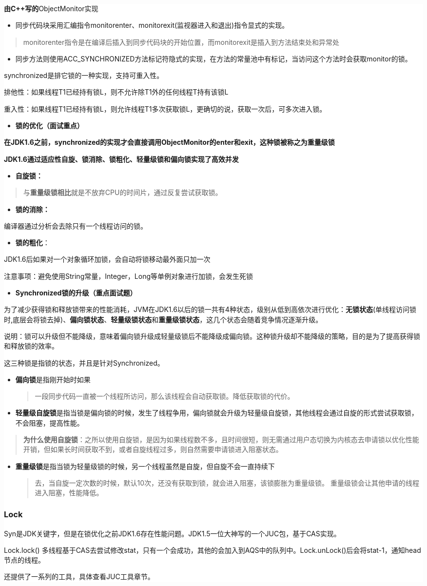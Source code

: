 **由C++写的**ObjectMonitor实现

-   同步代码块采用汇编指令monitorenter、monitorexit(监视器进入和退出)指令显式的实现。

> monitorenter指令是在编译后插入到同步代码块的开始位置，而monitorexit是插入到方法结束处和异常处

-   同步方法则使用ACC_SYNCHRONIZED方法标记符隐式的实现，在方法的常量池中有标记，当访问这个方法时会获取monitor的锁。

synchronized是排它锁的一种实现，支持可重入性。

排他性：如果线程T1已经持有锁L，则不允许除T1外的任何线程T持有该锁L

重入性：如果线程T1已经持有锁L，则允许线程T1多次获取锁L，更确切的说，获取一次后，可多次进入锁。

-   **锁的优化（面试重点）**

**在JDK1.6之前，synchronized的实现才会直接调用ObjectMonitor的enter和exit，这种锁被称之为重量级锁**

**JDK1.6通过适应性自旋、锁消除、锁粗化、轻量级锁和偏向锁实现了高效并发**

-   **自旋锁：**

> 与**重量级锁相比**就是不放弃CPU的时间片，通过反复尝试获取锁。

-   **锁的消除：**

编译器通过分析会去除只有一个线程访问的锁。

-   **锁的粗化**：

JDK1.6后如果对一个对象循环加锁，会自动将锁移动最外面只加一次

注意事项：避免使用String常量，Integer，Long等单例对象进行加锁，会发生死锁

-   **Synchronized锁的升级（重点面试题）**

为了减少获得锁和释放锁带来的性能消耗，JVM在JDK1.6以后的锁一共有4种状态，级别从低到高依次进行优化：**无锁状态**(单线程访问锁时,底层会将锁去掉)、**偏向锁状态**、**轻量级锁状态**和**重量级锁状态**，这几个状态会随着竞争情况逐渐升级。

说明：锁可以升级但不能降级，意味着偏向锁升级成轻量级锁后不能降级成偏向锁。这种锁升级却不能降级的策略，目的是为了提高获得锁和释放锁的效率。

这三种锁是指锁的状态，并且是针对Synchronized。

-   **偏向锁**是指刚开始时如果
    > 一段同步代码一直被一个线程所访问，那么该线程会自动获取锁。降低获取锁的代价。

-   **轻量级自旋锁**是指当锁是偏向锁的时候，发生了线程争用，偏向锁就会升级为轻量级自旋锁，其他线程会通过自旋的形式尝试获取锁，不会阻塞，提高性能。

> **为什么使用自旋锁**：之所以使用自旋锁，是因为如果线程数不多，且时间很短，则无需通过用户态切换为内核态去申请锁以优化性能开销，但如果长时间获取不到，或者自旋线程过多，则自然需要申请锁进入阻塞状态。

-   **重量级锁**是指当锁为轻量级锁的时候，另一个线程虽然是自旋，但自旋不会一直持续下
    > 去，当自旋一定次数的时候，默认10次，还没有获取到锁，就会进入阻塞，该锁膨胀为重量级锁。
    > 重量级锁会让其他申请的线程进入阻塞，性能降低。

### Lock

Syn是JDK关键字，但是在锁优化之前JDK1.6存在性能问题。JDK1.5一位大神写的一个JUC包，基于CAS实现。

Lock.lock()
多线程基于CAS去尝试修改stat，只有一个会成功，其他的会加入到AQS中的队列中。Lock.unLock()后会将stat-1，通知head节点的线程。

还提供了一系列的工具，具体查看JUC工具章节。
